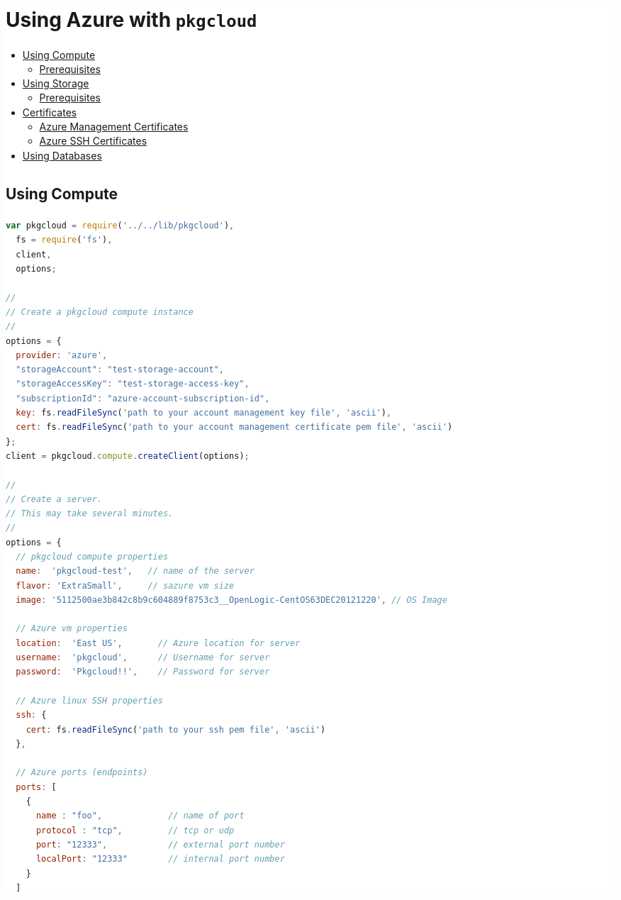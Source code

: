 # Using Azure with `pkgcloud`

* [Using Compute](#using-compute)
  * [Prerequisites](#compute-prerequisites)
* [Using Storage](#using-storage)
  * [Prerequisites](#storage-prerequisites)
* [Certificates](#azure-manage-cert)
  * [Azure Management Certificates](#azure-manage-cert)
  * [Azure SSH Certificates](#azure-ssh-cert)
* [Using Databases](#using-databases)

<a name="using-compute"></a>
## Using Compute

``` js
var pkgcloud = require('../../lib/pkgcloud'),
  fs = require('fs'),
  client,
  options;

//
// Create a pkgcloud compute instance
//
options = {
  provider: 'azure',
  "storageAccount": "test-storage-account",
  "storageAccessKey": "test-storage-access-key",
  "subscriptionId": "azure-account-subscription-id",
  key: fs.readFileSync('path to your account management key file', 'ascii'),
  cert: fs.readFileSync('path to your account management certificate pem file', 'ascii')
};
client = pkgcloud.compute.createClient(options);

//
// Create a server.
// This may take several minutes.
//
options = {
  // pkgcloud compute properties
  name:  'pkgcloud-test',   // name of the server
  flavor: 'ExtraSmall',     // sazure vm size
  image: '5112500ae3b842c8b9c604889f8753c3__OpenLogic-CentOS63DEC20121220', // OS Image

  // Azure vm properties
  location:  'East US',       // Azure location for server
  username:  'pkgcloud',      // Username for server
  password:  'Pkgcloud!!',    // Password for server

  // Azure linux SSH properties
  ssh: {
    cert: fs.readFileSync('path to your ssh pem file', 'ascii')
  },

  // Azure ports (endpoints)
  ports: [
    {
      name : "foo",             // name of port
      protocol : "tcp",         // tcp or udp
      port: "12333",           	// external port number
      localPort: "12333"       	// internal port number
    }
  ]
```